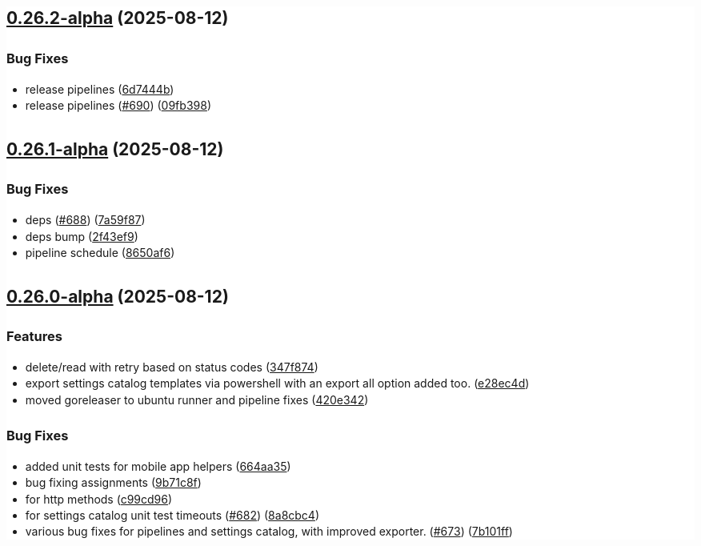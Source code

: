 ## [0.26.2-alpha](https://github.com/deploymenttheory/terraform-provider-microsoft365/compare/v0.26.1-alpha...v0.26.2-alpha) (2025-08-12)


### Bug Fixes

* release pipelines ([6d7444b](https://github.com/deploymenttheory/terraform-provider-microsoft365/commit/6d7444b5dd26358b5e6164bb06cac404806ca485))
* release pipelines ([#690](https://github.com/deploymenttheory/terraform-provider-microsoft365/issues/690)) ([09fb398](https://github.com/deploymenttheory/terraform-provider-microsoft365/commit/09fb398d928d463eebaee8a5421a1afc49a2dab3))

## [0.26.1-alpha](https://github.com/deploymenttheory/terraform-provider-microsoft365/compare/v0.26.0-alpha...v0.26.1-alpha) (2025-08-12)


### Bug Fixes

* deps ([#688](https://github.com/deploymenttheory/terraform-provider-microsoft365/issues/688)) ([7a59f87](https://github.com/deploymenttheory/terraform-provider-microsoft365/commit/7a59f872e2bdeda8c7b6f3219bde9957ef251fa6))
* deps bump ([2f43ef9](https://github.com/deploymenttheory/terraform-provider-microsoft365/commit/2f43ef933a5da665773b363798311d8453030a84))
* pipeline schedule ([8650af6](https://github.com/deploymenttheory/terraform-provider-microsoft365/commit/8650af66c9e0e2b831b84db3418b71b7a4005d59))

## [0.26.0-alpha](https://github.com/deploymenttheory/terraform-provider-microsoft365/compare/v0.25.1-alpha...v0.26.0-alpha) (2025-08-12)


### Features

* delete/read with retry based on status codes ([347f874](https://github.com/deploymenttheory/terraform-provider-microsoft365/commit/347f874aa64a139fdf04f18066bb6238bb8a5886))
* export settings catalog templates via powershell with an export all option added too. ([e28ec4d](https://github.com/deploymenttheory/terraform-provider-microsoft365/commit/e28ec4dee789bd1a5e549f7c8d7fdbb94fe34135))
* moved goreleaser to ubuntu runner and pipeline fixes ([420e342](https://github.com/deploymenttheory/terraform-provider-microsoft365/commit/420e3420c6e96194d69c6033bcc3db39d23f6ca6))


### Bug Fixes

* added unit tests for mobile app helpers ([664aa35](https://github.com/deploymenttheory/terraform-provider-microsoft365/commit/664aa350fef960595e41979e05949aef2155e962))
* bug fixing assignments ([9b71c8f](https://github.com/deploymenttheory/terraform-provider-microsoft365/commit/9b71c8f47977202f0e8406b313433b96a2eada54))
* for http methods ([c99cd96](https://github.com/deploymenttheory/terraform-provider-microsoft365/commit/c99cd9676d2f1f1bca3acd25b76ab55557100692))
* for settings catalog unit test timeouts ([#682](https://github.com/deploymenttheory/terraform-provider-microsoft365/issues/682)) ([8a8cbc4](https://github.com/deploymenttheory/terraform-provider-microsoft365/commit/8a8cbc4ba15d651e2a25a4323778f5820d24c555))
* various bug fixes for pipelines and settings catalog, with improved exporter. ([#673](https://github.com/deploymenttheory/terraform-provider-microsoft365/issues/673)) ([7b101ff](https://github.com/deploymenttheory/terraform-provider-microsoft365/commit/7b101ff8cf42424b3ae7ab10beccc5d85fe24797))
